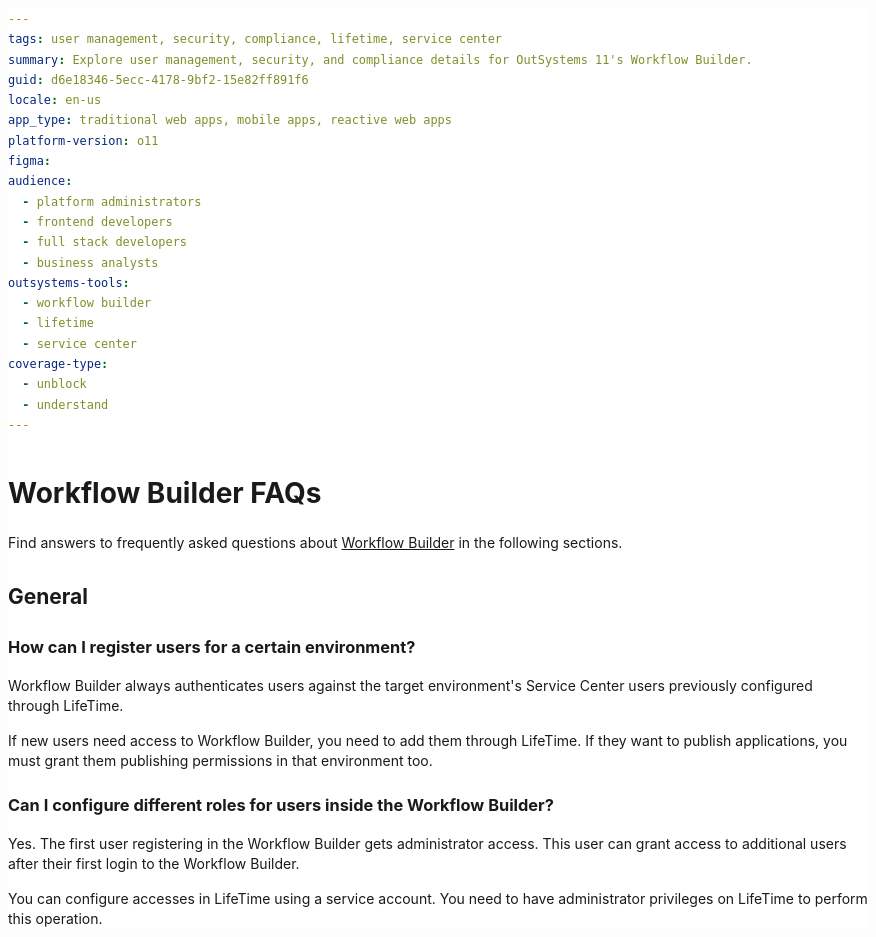 ```yaml
---
tags: user management, security, compliance, lifetime, service center
summary: Explore user management, security, and compliance details for OutSystems 11's Workflow Builder.
guid: d6e18346-5ecc-4178-9bf2-15e82ff891f6
locale: en-us
app_type: traditional web apps, mobile apps, reactive web apps
platform-version: o11
figma:
audience:
  - platform administrators
  - frontend developers
  - full stack developers
  - business analysts
outsystems-tools:
  - workflow builder
  - lifetime
  - service center
coverage-type:
  - unblock
  - understand
---
```


# Workflow Builder FAQs

Find answers to frequently asked questions about [Workflow Builder](http://workflowbuilder.outsystems.com/) in the following sections.

## General

### How can I register users for a certain environment?

Workflow Builder always authenticates users against the target environment's Service Center users previously configured through LifeTime.

If new users need access to Workflow Builder, you need to add them through LifeTime. If they want to publish applications, you must grant them publishing permissions in that environment too.

### Can I configure different roles for users inside the Workflow Builder?

Yes. The first user registering in the Workflow Builder gets administrator access. This user can grant access to additional users after their first login to the Workflow Builder.

<div class="info" markdown="1">

You can configure accesses in LifeTime using a service account. You need to have administrator privileges on LifeTime to perform this operation.

</div>
